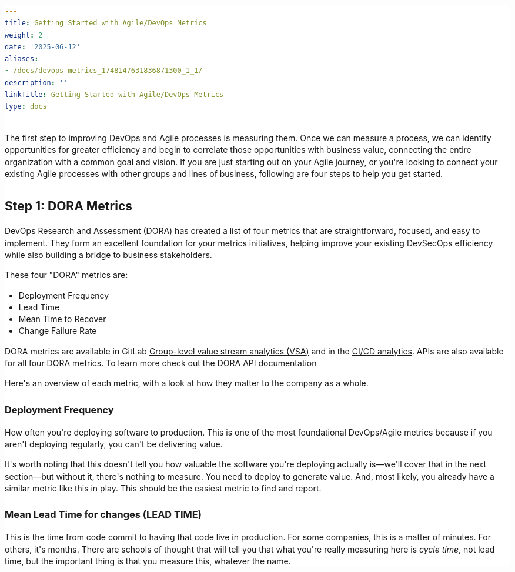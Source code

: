 ```yaml
---
title: Getting Started with Agile/DevOps Metrics
weight: 2
date: '2025-06-12'
aliases:
- /docs/devops-metrics_1748147631836871300_1_1/
description: ''
linkTitle: Getting Started with Agile/DevOps Metrics
type: docs
---
```


The first step to improving DevOps and Agile processes is measuring them. Once we can measure a process, we can identify opportunities for greater efficiency and begin to correlate those opportunities with business value, connecting the entire organization with a common goal and vision. If you are just starting out on your Agile journey, or you're looking to connect your existing Agile processes with other groups and lines of business, following are four steps to help you get started.

## Step 1: DORA Metrics

[DevOps Research and Assessment](https://www.devops-research.com/research.html) (DORA) has created a list of four metrics that are straightforward, focused, and easy to implement. They form an excellent foundation for your metrics initiatives, helping improve your existing DevSecOps efficiency while also building a bridge to business stakeholders.

These four "DORA" metrics are:

- Deployment Frequency
- Lead Time
- Mean Time to Recover
- Change Failure Rate

DORA metrics are available in GitLab [Group-level value stream analytics (VSA)](https://docs.gitlab.com/ee/user/analytics/#devops-research-and-assessment-dora-key-metrics) and in the [CI/CD analytics](https://docs.gitlab.com/ee/user/analytics/ci_cd_analytics.html). APIs are also available for all four DORA metrics. To learn more check out the [DORA API documentation](https://docs.gitlab.com/ee/api/dora/metrics.html#get-project-level-dora-metrics)

Here's an overview of each metric, with a look at how they matter to the company as a whole.

### Deployment Frequency

How often you're deploying software to production. This is one of the most foundational DevOps/Agile metrics because if you aren't deploying regularly, you can't be delivering value.

It's worth noting that this doesn't tell you how valuable the software you're deploying actually is—we'll cover that in the next section—but without it, there's nothing to measure. You need to deploy to generate value. And, most likely, you already have a similar metric like this in play. This should be the easiest metric to find and report.

### Mean Lead Time for changes (LEAD TIME)

This is the time from code commit to having that code live in production. For some companies, this is a matter of minutes. For others, it's months. There are schools of thought that will tell you that what you're really measuring here is *cycle time*, not lead time, but the important thing is that you measure this, whatever the name.
